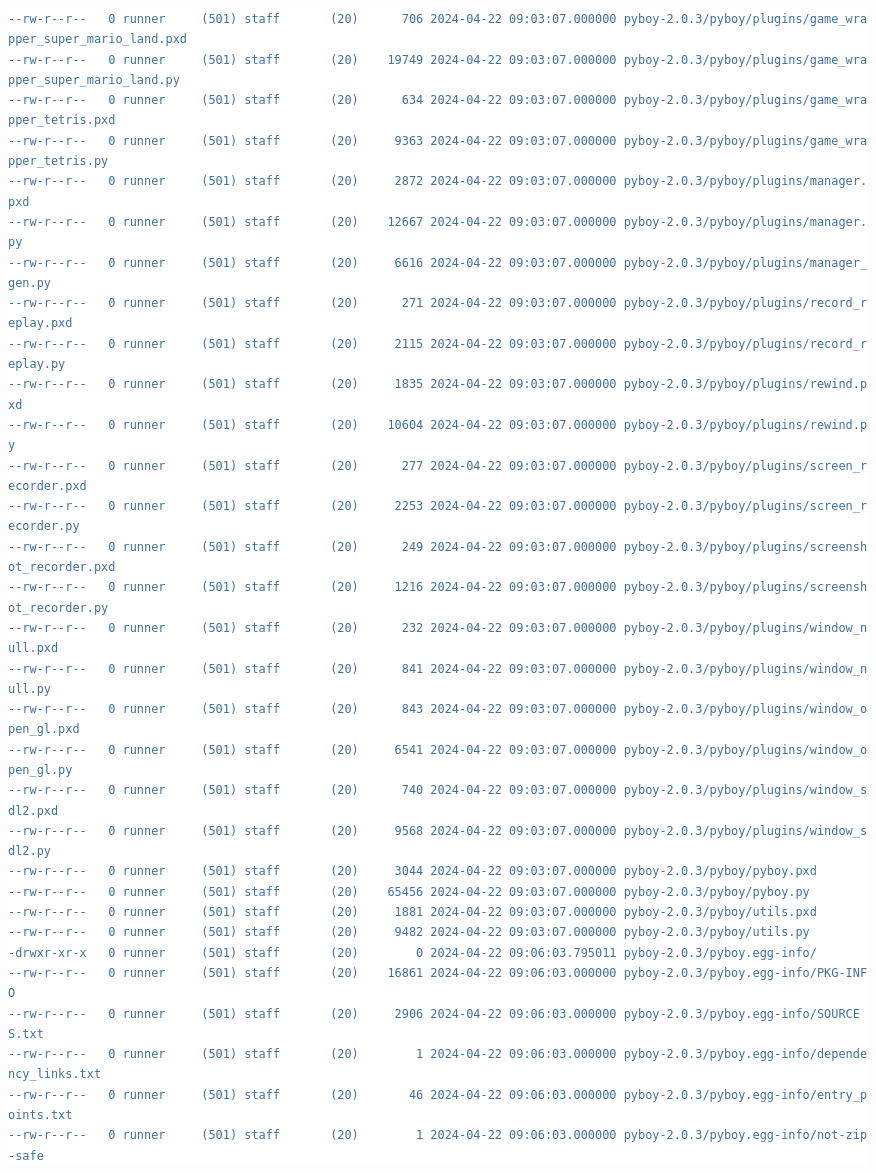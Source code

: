 ```diff
--rw-r--r--   0 runner     (501) staff       (20)      706 2024-04-22 09:03:07.000000 pyboy-2.0.3/pyboy/plugins/game_wrapper_super_mario_land.pxd
--rw-r--r--   0 runner     (501) staff       (20)    19749 2024-04-22 09:03:07.000000 pyboy-2.0.3/pyboy/plugins/game_wrapper_super_mario_land.py
--rw-r--r--   0 runner     (501) staff       (20)      634 2024-04-22 09:03:07.000000 pyboy-2.0.3/pyboy/plugins/game_wrapper_tetris.pxd
--rw-r--r--   0 runner     (501) staff       (20)     9363 2024-04-22 09:03:07.000000 pyboy-2.0.3/pyboy/plugins/game_wrapper_tetris.py
--rw-r--r--   0 runner     (501) staff       (20)     2872 2024-04-22 09:03:07.000000 pyboy-2.0.3/pyboy/plugins/manager.pxd
--rw-r--r--   0 runner     (501) staff       (20)    12667 2024-04-22 09:03:07.000000 pyboy-2.0.3/pyboy/plugins/manager.py
--rw-r--r--   0 runner     (501) staff       (20)     6616 2024-04-22 09:03:07.000000 pyboy-2.0.3/pyboy/plugins/manager_gen.py
--rw-r--r--   0 runner     (501) staff       (20)      271 2024-04-22 09:03:07.000000 pyboy-2.0.3/pyboy/plugins/record_replay.pxd
--rw-r--r--   0 runner     (501) staff       (20)     2115 2024-04-22 09:03:07.000000 pyboy-2.0.3/pyboy/plugins/record_replay.py
--rw-r--r--   0 runner     (501) staff       (20)     1835 2024-04-22 09:03:07.000000 pyboy-2.0.3/pyboy/plugins/rewind.pxd
--rw-r--r--   0 runner     (501) staff       (20)    10604 2024-04-22 09:03:07.000000 pyboy-2.0.3/pyboy/plugins/rewind.py
--rw-r--r--   0 runner     (501) staff       (20)      277 2024-04-22 09:03:07.000000 pyboy-2.0.3/pyboy/plugins/screen_recorder.pxd
--rw-r--r--   0 runner     (501) staff       (20)     2253 2024-04-22 09:03:07.000000 pyboy-2.0.3/pyboy/plugins/screen_recorder.py
--rw-r--r--   0 runner     (501) staff       (20)      249 2024-04-22 09:03:07.000000 pyboy-2.0.3/pyboy/plugins/screenshot_recorder.pxd
--rw-r--r--   0 runner     (501) staff       (20)     1216 2024-04-22 09:03:07.000000 pyboy-2.0.3/pyboy/plugins/screenshot_recorder.py
--rw-r--r--   0 runner     (501) staff       (20)      232 2024-04-22 09:03:07.000000 pyboy-2.0.3/pyboy/plugins/window_null.pxd
--rw-r--r--   0 runner     (501) staff       (20)      841 2024-04-22 09:03:07.000000 pyboy-2.0.3/pyboy/plugins/window_null.py
--rw-r--r--   0 runner     (501) staff       (20)      843 2024-04-22 09:03:07.000000 pyboy-2.0.3/pyboy/plugins/window_open_gl.pxd
--rw-r--r--   0 runner     (501) staff       (20)     6541 2024-04-22 09:03:07.000000 pyboy-2.0.3/pyboy/plugins/window_open_gl.py
--rw-r--r--   0 runner     (501) staff       (20)      740 2024-04-22 09:03:07.000000 pyboy-2.0.3/pyboy/plugins/window_sdl2.pxd
--rw-r--r--   0 runner     (501) staff       (20)     9568 2024-04-22 09:03:07.000000 pyboy-2.0.3/pyboy/plugins/window_sdl2.py
--rw-r--r--   0 runner     (501) staff       (20)     3044 2024-04-22 09:03:07.000000 pyboy-2.0.3/pyboy/pyboy.pxd
--rw-r--r--   0 runner     (501) staff       (20)    65456 2024-04-22 09:03:07.000000 pyboy-2.0.3/pyboy/pyboy.py
--rw-r--r--   0 runner     (501) staff       (20)     1881 2024-04-22 09:03:07.000000 pyboy-2.0.3/pyboy/utils.pxd
--rw-r--r--   0 runner     (501) staff       (20)     9482 2024-04-22 09:03:07.000000 pyboy-2.0.3/pyboy/utils.py
-drwxr-xr-x   0 runner     (501) staff       (20)        0 2024-04-22 09:06:03.795011 pyboy-2.0.3/pyboy.egg-info/
--rw-r--r--   0 runner     (501) staff       (20)    16861 2024-04-22 09:06:03.000000 pyboy-2.0.3/pyboy.egg-info/PKG-INFO
--rw-r--r--   0 runner     (501) staff       (20)     2906 2024-04-22 09:06:03.000000 pyboy-2.0.3/pyboy.egg-info/SOURCES.txt
--rw-r--r--   0 runner     (501) staff       (20)        1 2024-04-22 09:06:03.000000 pyboy-2.0.3/pyboy.egg-info/dependency_links.txt
--rw-r--r--   0 runner     (501) staff       (20)       46 2024-04-22 09:06:03.000000 pyboy-2.0.3/pyboy.egg-info/entry_points.txt
--rw-r--r--   0 runner     (501) staff       (20)        1 2024-04-22 09:06:03.000000 pyboy-2.0.3/pyboy.egg-info/not-zip-safe
```
